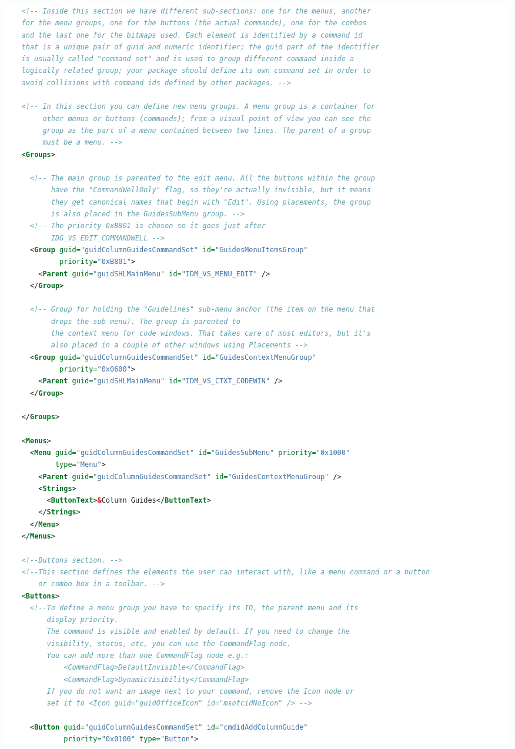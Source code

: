 ```xml
    <!-- Inside this section we have different sub-sections: one for the menus, another
    for the menu groups, one for the buttons (the actual commands), one for the combos
    and the last one for the bitmaps used. Each element is identified by a command id
    that is a unique pair of guid and numeric identifier; the guid part of the identifier
    is usually called "command set" and is used to group different command inside a
    logically related group; your package should define its own command set in order to
    avoid collisions with command ids defined by other packages. -->

    <!-- In this section you can define new menu groups. A menu group is a container for
         other menus or buttons (commands); from a visual point of view you can see the
         group as the part of a menu contained between two lines. The parent of a group
         must be a menu. -->
    <Groups>

      <!-- The main group is parented to the edit menu. All the buttons within the group
           have the "CommandWellOnly" flag, so they're actually invisible, but it means
           they get canonical names that begin with "Edit". Using placements, the group
           is also placed in the GuidesSubMenu group. -->
      <!-- The priority 0xB801 is chosen so it goes just after
           IDG_VS_EDIT_COMMANDWELL -->
      <Group guid="guidColumnGuidesCommandSet" id="GuidesMenuItemsGroup"
             priority="0xB801">
        <Parent guid="guidSHLMainMenu" id="IDM_VS_MENU_EDIT" />
      </Group>

      <!-- Group for holding the "Guidelines" sub-menu anchor (the item on the menu that
           drops the sub menu). The group is parented to
           the context menu for code windows. That takes care of most editors, but it's
           also placed in a couple of other windows using Placements -->
      <Group guid="guidColumnGuidesCommandSet" id="GuidesContextMenuGroup"
             priority="0x0600">
        <Parent guid="guidSHLMainMenu" id="IDM_VS_CTXT_CODEWIN" />
      </Group>

    </Groups>

    <Menus>
      <Menu guid="guidColumnGuidesCommandSet" id="GuidesSubMenu" priority="0x1000"
            type="Menu">
        <Parent guid="guidColumnGuidesCommandSet" id="GuidesContextMenuGroup" />
        <Strings>
          <ButtonText>&Column Guides</ButtonText>
        </Strings>
      </Menu>
    </Menus>

    <!--Buttons section. -->
    <!--This section defines the elements the user can interact with, like a menu command or a button
        or combo box in a toolbar. -->
    <Buttons>
      <!--To define a menu group you have to specify its ID, the parent menu and its
          display priority.
          The command is visible and enabled by default. If you need to change the
          visibility, status, etc, you can use the CommandFlag node.
          You can add more than one CommandFlag node e.g.:
              <CommandFlag>DefaultInvisible</CommandFlag>
              <CommandFlag>DynamicVisibility</CommandFlag>
          If you do not want an image next to your command, remove the Icon node or
          set it to <Icon guid="guidOfficeIcon" id="msotcidNoIcon" /> -->

      <Button guid="guidColumnGuidesCommandSet" id="cmdidAddColumnGuide"
              priority="0x0100" type="Button">
```